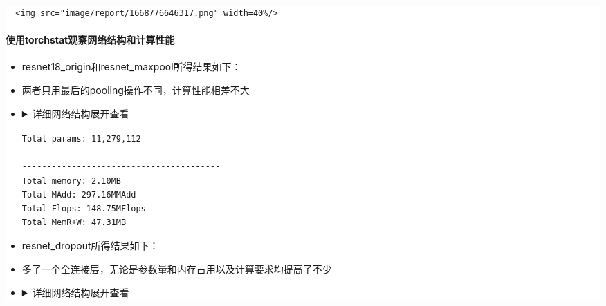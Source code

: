       <img src="image/report/1668776646317.png" width=40%/>
</figure>
</center>

#### 使用torchstat观察网络结构和计算性能

-  resnet18_origin和resnet_maxpool所得结果如下：

- 两者只用最后的pooling操作不同，计算性能相差不大
- <details><summary>详细网络结构展开查看</summary></details>

  ```
  Total params: 11,279,112
  ------------------------------------------------------------------------------------------------------------------------------------------------------------
  Total memory: 2.10MB
  Total MAdd: 297.16MMAdd
  Total Flops: 148.75MFlops
  Total MemR+W: 47.31MB
  ```
- resnet_dropout所得结果如下：
- 多了一个全连接层，无论是参数量和内存占用以及计算要求均提高了不少
- <details><summary>详细网络结构展开查看</summary></details>
